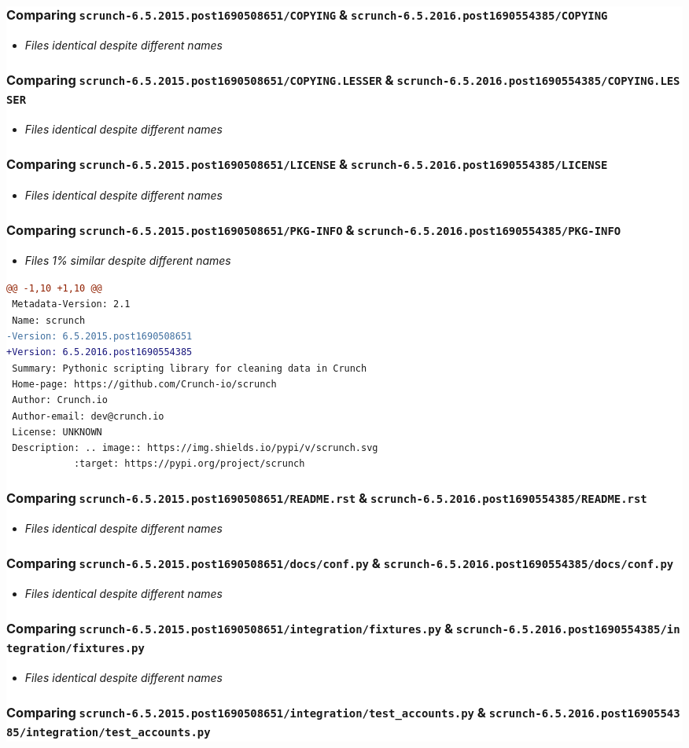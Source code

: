 ### Comparing `scrunch-6.5.2015.post1690508651/COPYING` & `scrunch-6.5.2016.post1690554385/COPYING`

 * *Files identical despite different names*

### Comparing `scrunch-6.5.2015.post1690508651/COPYING.LESSER` & `scrunch-6.5.2016.post1690554385/COPYING.LESSER`

 * *Files identical despite different names*

### Comparing `scrunch-6.5.2015.post1690508651/LICENSE` & `scrunch-6.5.2016.post1690554385/LICENSE`

 * *Files identical despite different names*

### Comparing `scrunch-6.5.2015.post1690508651/PKG-INFO` & `scrunch-6.5.2016.post1690554385/PKG-INFO`

 * *Files 1% similar despite different names*

```diff
@@ -1,10 +1,10 @@
 Metadata-Version: 2.1
 Name: scrunch
-Version: 6.5.2015.post1690508651
+Version: 6.5.2016.post1690554385
 Summary: Pythonic scripting library for cleaning data in Crunch
 Home-page: https://github.com/Crunch-io/scrunch
 Author: Crunch.io
 Author-email: dev@crunch.io
 License: UNKNOWN
 Description: .. image:: https://img.shields.io/pypi/v/scrunch.svg
            :target: https://pypi.org/project/scrunch
```

### Comparing `scrunch-6.5.2015.post1690508651/README.rst` & `scrunch-6.5.2016.post1690554385/README.rst`

 * *Files identical despite different names*

### Comparing `scrunch-6.5.2015.post1690508651/docs/conf.py` & `scrunch-6.5.2016.post1690554385/docs/conf.py`

 * *Files identical despite different names*

### Comparing `scrunch-6.5.2015.post1690508651/integration/fixtures.py` & `scrunch-6.5.2016.post1690554385/integration/fixtures.py`

 * *Files identical despite different names*

### Comparing `scrunch-6.5.2015.post1690508651/integration/test_accounts.py` & `scrunch-6.5.2016.post1690554385/integration/test_accounts.py`
